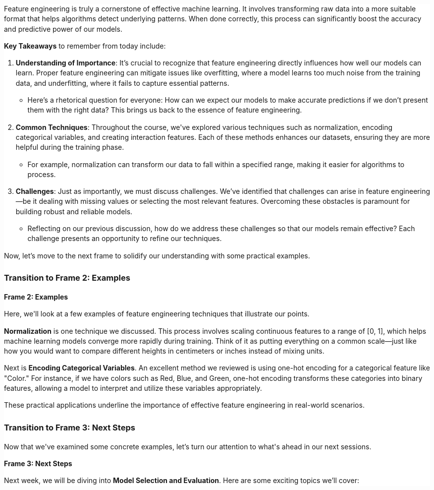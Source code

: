 Feature engineering is truly a cornerstone of effective machine learning. It involves transforming raw data into a more suitable format that helps algorithms detect underlying patterns. When done correctly, this process can significantly boost the accuracy and predictive power of our models.

**Key Takeaways** to remember from today include:

1. **Understanding of Importance**: It’s crucial to recognize that feature engineering directly influences how well our models can learn. Proper feature engineering can mitigate issues like overfitting, where a model learns too much noise from the training data, and underfitting, where it fails to capture essential patterns.

    - Here’s a rhetorical question for everyone: How can we expect our models to make accurate predictions if we don’t present them with the right data? This brings us back to the essence of feature engineering.

2. **Common Techniques**: Throughout the course, we've explored various techniques such as normalization, encoding categorical variables, and creating interaction features. Each of these methods enhances our datasets, ensuring they are more helpful during the training phase.

    - For example, normalization can transform our data to fall within a specified range, making it easier for algorithms to process.

3. **Challenges**: Just as importantly, we must discuss challenges. We’ve identified that challenges can arise in feature engineering—be it dealing with missing values or selecting the most relevant features. Overcoming these obstacles is paramount for building robust and reliable models.

    - Reflecting on our previous discussion, how do we address these challenges so that our models remain effective? Each challenge presents an opportunity to refine our techniques.

Now, let’s move to the next frame to solidify our understanding with some practical examples.

### Transition to Frame 2: Examples
**Frame 2: Examples**

Here, we'll look at a few examples of feature engineering techniques that illustrate our points. 

**Normalization** is one technique we discussed. This process involves scaling continuous features to a range of [0, 1], which helps machine learning models converge more rapidly during training. Think of it as putting everything on a common scale—just like how you would want to compare different heights in centimeters or inches instead of mixing units.

Next is **Encoding Categorical Variables**. An excellent method we reviewed is using one-hot encoding for a categorical feature like "Color." For instance, if we have colors such as Red, Blue, and Green, one-hot encoding transforms these categories into binary features, allowing a model to interpret and utilize these variables appropriately.

These practical applications underline the importance of effective feature engineering in real-world scenarios.

### Transition to Frame 3: Next Steps
Now that we've examined some concrete examples, let’s turn our attention to what's ahead in our next sessions.

**Frame 3: Next Steps**

Next week, we will be diving into **Model Selection and Evaluation**. Here are some exciting topics we’ll cover:
